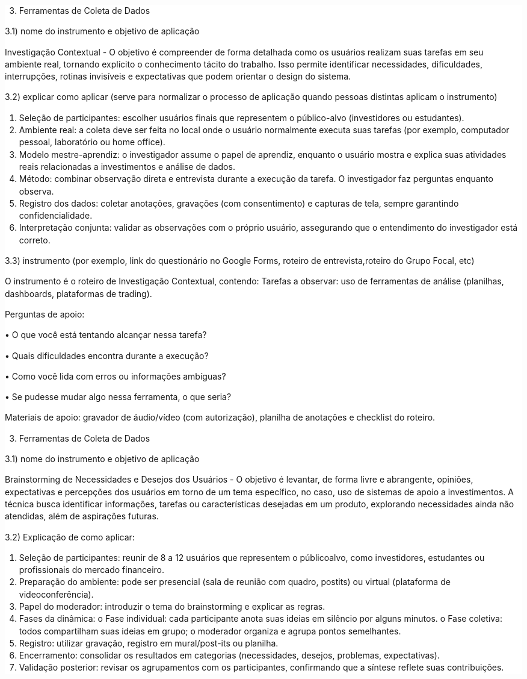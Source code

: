 
3) Ferramentas de Coleta de Dados

3.1) nome do instrumento e objetivo de aplicação

Investigação Contextual - O objetivo é compreender de forma detalhada como os usuários realizam suas tarefas em seu ambiente real, tornando explícito o conhecimento tácito do trabalho. Isso permite identificar necessidades, dificuldades, interrupções, rotinas invisíveis e expectativas que podem orientar o design do sistema.

3.2) explicar como aplicar (serve para normalizar o processo de aplicação quando pessoas distintas aplicam o instrumento)

1. Seleção de participantes: escolher usuários finais que representem o público-alvo (investidores ou estudantes).
2. Ambiente real: a coleta deve ser feita no local onde o usuário normalmente executa suas tarefas (por exemplo, computador pessoal, laboratório ou home office).
3. Modelo mestre-aprendiz: o investigador assume o papel de aprendiz, enquanto o usuário mostra e explica suas atividades reais relacionadas a investimentos e análise de dados.
4. Método: combinar observação direta e entrevista durante a execução da tarefa. O investigador faz perguntas enquanto observa.
5. Registro dos dados: coletar anotações, gravações (com consentimento) e capturas de tela, sempre garantindo confidencialidade.
6. Interpretação conjunta: validar as observações com o próprio usuário, assegurando que o entendimento do investigador está correto.

3.3) instrumento (por exemplo, link do questionário no Google Forms, roteiro de entrevista,roteiro do Grupo Focal, etc)

O instrumento é o roteiro de Investigação Contextual, contendo: Tarefas a observar: uso de ferramentas de análise (planilhas, dashboards, plataformas de trading).

Perguntas de apoio:

• O que você está tentando alcançar nessa tarefa?

• Quais dificuldades encontra durante a execução?

• Como você lida com erros ou informações ambíguas?

• Se pudesse mudar algo nessa ferramenta, o que seria?

Materiais de apoio: gravador de áudio/vídeo (com autorização), planilha de anotações e checklist do roteiro.

3) Ferramentas de Coleta de Dados

3.1) nome do instrumento e objetivo de aplicação

Brainstorming de Necessidades e Desejos dos Usuários - O objetivo é levantar, de forma livre e abrangente, opiniões, expectativas e percepções dos usuários em torno de um tema específico, no caso, uso de sistemas de apoio a investimentos. A técnica busca identificar informações, tarefas ou características desejadas em um produto, explorando necessidades ainda não atendidas, além de aspirações futuras.

3.2) Explicação de como aplicar:

1. Seleção de participantes: reunir de 8 a 12 usuários que representem o públicoalvo, como investidores, estudantes ou profissionais do mercado financeiro.
2. Preparação do ambiente: pode ser presencial (sala de reunião com quadro, postits) ou virtual (plataforma de videoconferência).
3. Papel do moderador: introduzir o tema do brainstorming e explicar as regras.
4. Fases da dinâmica:
o Fase individual: cada participante anota suas ideias em silêncio por
alguns minutos.
o Fase coletiva: todos compartilham suas ideias em grupo; o moderador
organiza e agrupa pontos semelhantes.
5. Registro: utilizar gravação, registro em mural/post-its ou planilha.
6. Encerramento: consolidar os resultados em categorias (necessidades, desejos,
problemas, expectativas).
7. Validação posterior: revisar os agrupamentos com os participantes, confirmando
que a síntese reflete suas contribuições.